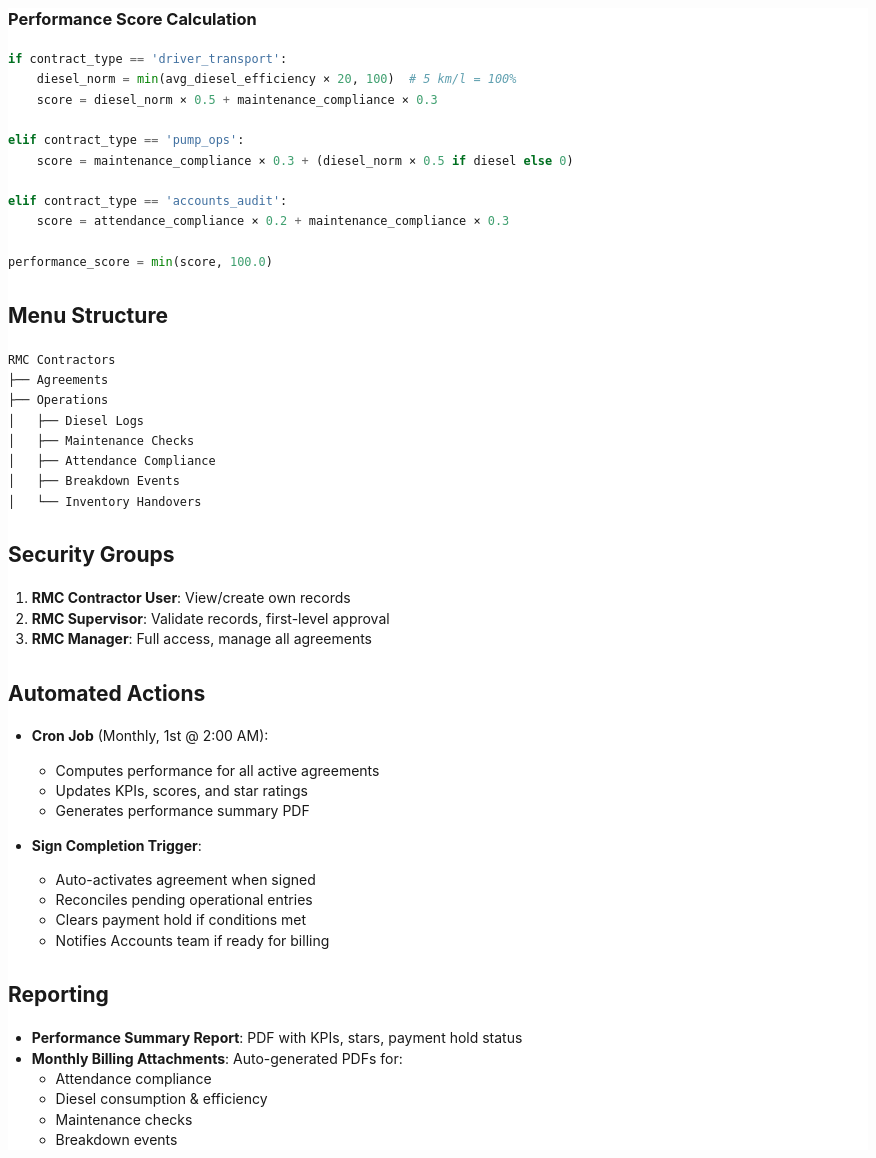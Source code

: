 ### Performance Score Calculation
```python
if contract_type == 'driver_transport':
    diesel_norm = min(avg_diesel_efficiency × 20, 100)  # 5 km/l = 100%
    score = diesel_norm × 0.5 + maintenance_compliance × 0.3

elif contract_type == 'pump_ops':
    score = maintenance_compliance × 0.3 + (diesel_norm × 0.5 if diesel else 0)

elif contract_type == 'accounts_audit':
    score = attendance_compliance × 0.2 + maintenance_compliance × 0.3

performance_score = min(score, 100.0)
```

## Menu Structure
```
RMC Contractors
├── Agreements
├── Operations
│   ├── Diesel Logs
│   ├── Maintenance Checks
│   ├── Attendance Compliance
│   ├── Breakdown Events
│   └── Inventory Handovers
```

## Security Groups
1. **RMC Contractor User**: View/create own records
2. **RMC Supervisor**: Validate records, first-level approval
3. **RMC Manager**: Full access, manage all agreements

## Automated Actions
- **Cron Job** (Monthly, 1st @ 2:00 AM):
  - Computes performance for all active agreements
  - Updates KPIs, scores, and star ratings
  - Generates performance summary PDF

- **Sign Completion Trigger**:
  - Auto-activates agreement when signed
  - Reconciles pending operational entries
  - Clears payment hold if conditions met
  - Notifies Accounts team if ready for billing

## Reporting
- **Performance Summary Report**: PDF with KPIs, stars, payment hold status
- **Monthly Billing Attachments**: Auto-generated PDFs for:
  - Attendance compliance
  - Diesel consumption & efficiency
  - Maintenance checks
  - Breakdown events
